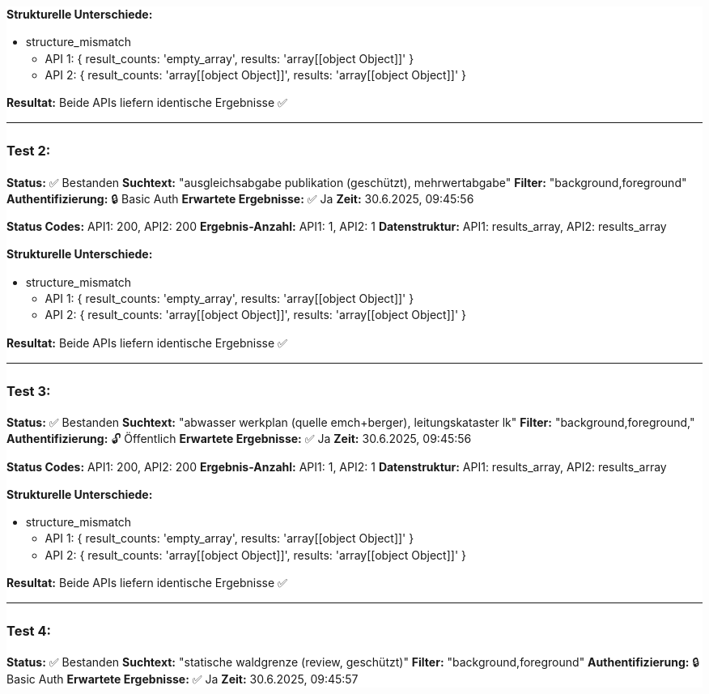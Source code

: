 **Strukturelle Unterschiede:**
- structure_mismatch
  - API 1: { result_counts: 'empty_array', results: 'array[[object Object]]' }
  - API 2: { result_counts: 'array[[object Object]]', results: 'array[[object Object]]' }

**Resultat:** Beide APIs liefern identische Ergebnisse ✅

---

### Test 2: 
**Status:** ✅ Bestanden
**Suchtext:** "ausgleichsabgabe publikation (geschützt), mehrwertabgabe"
**Filter:** "background,foreground"
**Authentifizierung:** 🔒 Basic Auth
**Erwartete Ergebnisse:** ✅ Ja
**Zeit:** 30.6.2025, 09:45:56

**Status Codes:** API1: 200, API2: 200
**Ergebnis-Anzahl:** API1: 1, API2: 1
**Datenstruktur:** API1: results_array, API2: results_array

**Strukturelle Unterschiede:**
- structure_mismatch
  - API 1: { result_counts: 'empty_array', results: 'array[[object Object]]' }
  - API 2: { result_counts: 'array[[object Object]]', results: 'array[[object Object]]' }

**Resultat:** Beide APIs liefern identische Ergebnisse ✅

---

### Test 3: 
**Status:** ✅ Bestanden
**Suchtext:** "abwasser werkplan (quelle emch+berger), leitungskataster lk"
**Filter:** "background,foreground,"
**Authentifizierung:** 🔓 Öffentlich
**Erwartete Ergebnisse:** ✅ Ja
**Zeit:** 30.6.2025, 09:45:56

**Status Codes:** API1: 200, API2: 200
**Ergebnis-Anzahl:** API1: 1, API2: 1
**Datenstruktur:** API1: results_array, API2: results_array

**Strukturelle Unterschiede:**
- structure_mismatch
  - API 1: { result_counts: 'empty_array', results: 'array[[object Object]]' }
  - API 2: { result_counts: 'array[[object Object]]', results: 'array[[object Object]]' }

**Resultat:** Beide APIs liefern identische Ergebnisse ✅

---

### Test 4: 
**Status:** ✅ Bestanden
**Suchtext:** "statische waldgrenze (review, geschützt)"
**Filter:** "background,foreground"
**Authentifizierung:** 🔒 Basic Auth
**Erwartete Ergebnisse:** ✅ Ja
**Zeit:** 30.6.2025, 09:45:57
